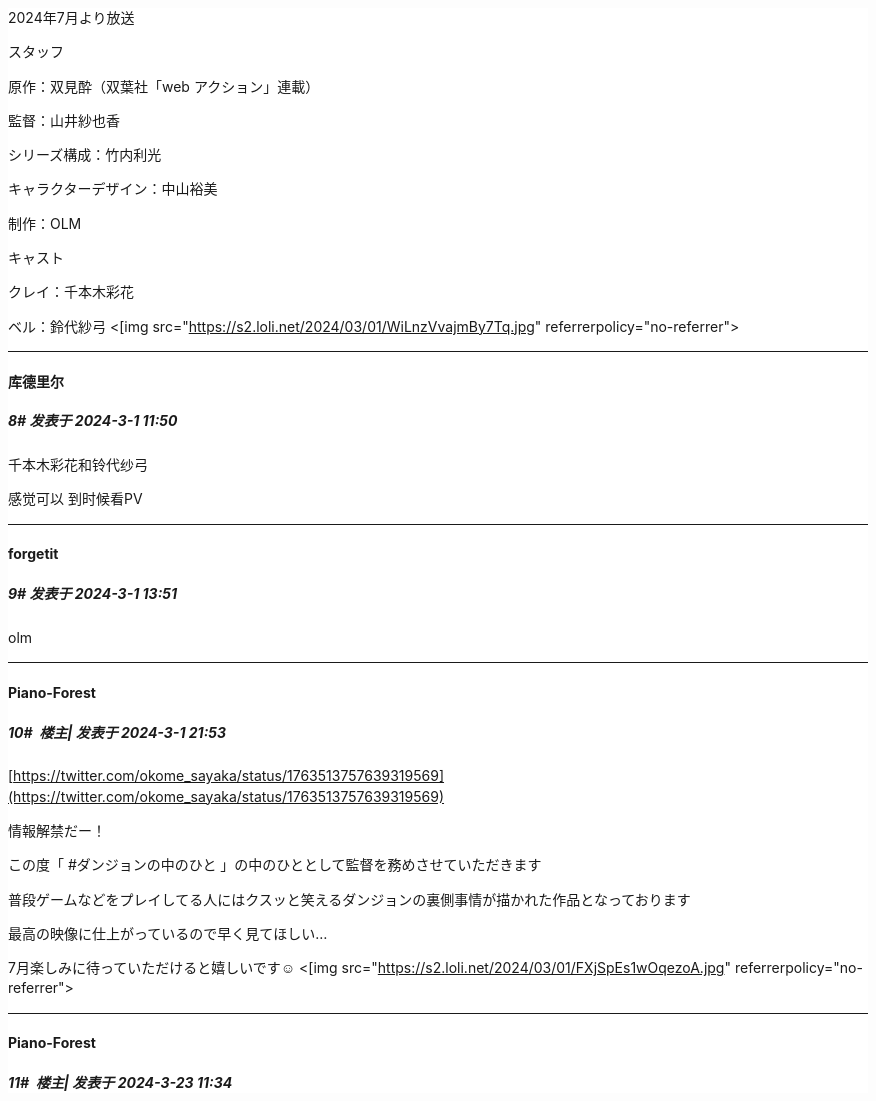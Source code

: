 2024年7月より放送

スタッフ

原作：双見酔（双葉社「web アクション」連載）

監督：山井紗也香

シリーズ構成：竹内利光

キャラクターデザイン：中山裕美

制作：OLM

キャスト

クレイ：千本木彩花

ベル：鈴代紗弓
<[img src="https://s2.loli.net/2024/03/01/WiLnzVvajmBy7Tq.jpg" referrerpolicy="no-referrer">

*****

####  库德里尔  
##### 8#       发表于 2024-3-1 11:50

千本木彩花和铃代纱弓

感觉可以 到时候看PV

*****

####  forgetit  
##### 9#       发表于 2024-3-1 13:51

olm

*****

####  Piano-Forest  
##### 10#         楼主| 发表于 2024-3-1 21:53

[https://twitter.com/okome_sayaka/status/1763513757639319569](https://twitter.com/okome_sayaka/status/1763513757639319569)

情報解禁だー！

この度「 #ダンジョンの中のひと 」の中のひととして監督を務めさせていただきます

普段ゲームなどをプレイしてる人にはクスッと笑えるダンジョンの裏側事情が描かれた作品となっております

最高の映像に仕上がっているので早く見てほしい…

7月楽しみに待っていただけると嬉しいです☺️
<[img src="https://s2.loli.net/2024/03/01/FXjSpEs1wOqezoA.jpg" referrerpolicy="no-referrer">

*****

####  Piano-Forest  
##### 11#         楼主| 发表于 2024-3-23 11:34
